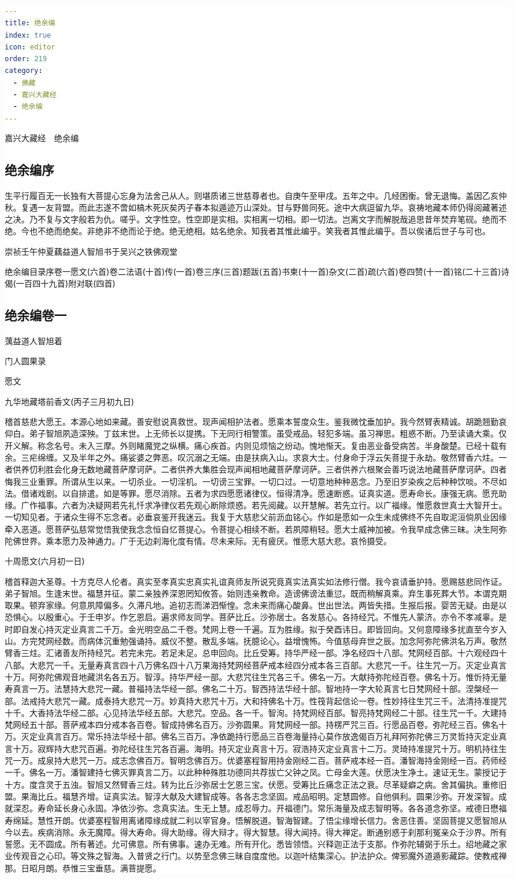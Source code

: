 ```yaml
---
title: 绝余编
index: true
icon: editor
order: 219
category:
  - 佛藏
  - 嘉兴大藏经
  - 绝余编
---
```


嘉兴大藏经　绝余编  

## 绝余编序  

生平行履百无一长独有大菩提心忘身为法舍己从人。则堪质诸三世慈尊者也。自庚午至甲戌。五年之中。几经困衡。曾无退悔。盖因乙亥仲秋。复遇一友背盟。而此志遂不啻如槁木死灰矣丙子春本拟遁迹万山深处。甘与野兽同死。途中大病逗留九华。哀祷地藏本师仍得阅藏著述之决。乃不复与文字般若为仇。嗟乎。文字性空。性空即是实相。实相离一切相。即一切法。岂离文字而解脱哉追思昔年焚弃笔砚。绝而不绝。今也不绝而绝矣。非绝非不绝而论于绝。绝无绝相。姑名绝余。知我者其惟此编乎。笑我者其惟此编乎。吾以俟诸后世子与可也。  

崇祯壬午仲夏藕益道人智旭书于吴兴之铁佛观堂  

绝余编目录序卷一愿文(六首)卷二法语(十首)传(一首)卷三序(三首)题跋(五首)书柬(十一首)杂文(二首)疏(六首)卷四赞(十一首)铭(二十三首)诗偈(一百四十九首)附对联(四首)  

## 绝余编卷一

蕅益道人智旭着  

门人圆果录  

愿文  

九华地藏塔前香文(丙子三月初九日)  

稽首慈悲大愿王。本源心地如来藏。善安慰说真救世。现声闻相护法者。愿乘本誓度众生。鉴我微忱垂加护。我今然臂表精诚。胡跪翘勤哀仰白。弟子智旭夙造深殃。丁兹末世。上无师长以提携。下无同行相警策。虽受戒品。轻犯多端。虽习禅思。粗惑不断。乃至读诵大乘。仅开义解。称念名号。未入三摩。外则睹魔党之纵横。痛心疾首。内则见烦恼之纷动。愧地惭天。复由恶业备受病苦。半身酸楚。已经十载有余。三疟绵缠。又及半年之外。痛娑婆之弊恶。叹沉溺之无端。由是扶病入山。求哀大士。付身命于浮云矢菩提于永劫。敬然臂香六炷。一者供养忉利胜会化身无数地藏菩萨摩诃萨。二者供养大集胜会现声闻相地藏菩萨摩诃萨。三者供养六根聚会善巧说法地藏菩萨摩诃萨。四者悔我三业重罪。所谓从生以来。一切杀业。一切淫机。一切谤三宝罪。一切口过。一切意地种种恶念。乃至旧岁染疾之后种种饮啖。不尽如法。借诸戏剧。以自排遣。如是等罪。愿尽消除。五者为求四愿愿诸律仪。恒得清净。愿速断惑。证真实道。愿寿命长。康强无病。愿充助缘。广作福事。六者为决疑网若先礼忏求净律仪若先观心断除烦惑。若先阅藏。以开慧解。若先立行。以广福缘。惟愿救世真士大智开士。一切知见者。于诸众生得不忘念者。必垂哀鉴开我迷云。我复于大慈悲父前沥血铭心。作如是愿如一众生未成佛终不先自取泥洹倘夙业因缘牵入恶道。愿菩萨弘慈常觉悟我使我念念恒自忆菩提心。令菩提心相续不断。若夙障稍轻。愿大士威神加被。令我早成念佛三昧。决生阿弥陀佛世界。乘本愿力及神通力。广于无边刹海化度有情。尽未来际。无有疲厌。惟愿大慈大悲。哀怜摄受。  

十周愿文(六月初一日)  

稽首释迦大圣尊。十方克尽人伦者。真实至孝真实忠真实礼谊真师友所说究竟真实法真实如法修行僧。我今哀请垂护持。愿赐慈悲同作证。弟子智旭。生逢末世。福慧并征。蒙二亲独养深恩罔知攸答。始则违亲教命。造谤佛谤法重愆。既而稍解真乘。弃生事死葬大节。本谓克期取果。顿弃家缘。何意夙障偏多。久滞凡地。追初志而涕泗惭惶。念未来而痛心酸鼻。世出世法。两皆失措。生报后报。婴苦无疑。由是以恐惧心。以殷重心。于壬申岁。作乞恩启。遍求师友同学。菩萨比丘。沙弥居士。各发慈心。各持经咒。不惟先人蒙济。亦令不孝减辜。是时即自发心持灭定业真言二千万。金光明空品二千卷。梵网上卷一千遍。互为胜缘。拟于癸酉讳日。即皆回向。又何意障缘多扰直至今岁入山。方完梵网经数。而病体沉重勉强诵持。威仪不整。散乱多端。抚臆论心。益增愧怖。今值慈母弃世之辰。加念阿弥陀佛洪名万声。敬然臂香三炷。汇诸善友所持经咒。若完未完。若足未足。总申回向。比丘受筹。持华严经一部。净名经四十八部。梵网经百部。十六观经四十八部。大悲咒一千。无量寿真言四十八万佛名四十八万果海持梵网经菩萨戒本经四分戒本各三百部。大悲咒一千。往生咒一万。灭定业真言十万。阿弥陀佛观音地藏洪名各五万。智淳。持华严经一部。大悲咒往生咒各三千。佛名一万。大献持弥陀经百卷。佛名十万。惟忻持无量寿真言一万。法慧持大悲咒一藏。普福持法华经一部。佛名二十万。智西持法华经十部。智地持一字大轮真言七日梵网经十部。涅槃经一部。法戒持大悲咒一藏。成泰持大悲咒一万。妙真持大悲咒十万。大和持佛名十万。性筏背起信论一卷。性妙持往生咒三千。法清持准提咒十千。大香持法华经二部。心见持法华经五部。大悲咒。空品。各一千。智洵。持梵网经百部。智亮持梵网经二十部。往生咒一千。大建持梵网经五十部。菩萨戒本四分戒本各百卷。智成持佛名百万。沙弥圆果。背梵网经一部。持楞严咒三百。行愿品百卷。弥陀经三百。佛名十万。灭定业真言百万。常乐持法华经十部。佛名三百万。净依跪持行愿品三百卷海量持心莫作放逸偈百万礼拜阿弥陀佛三万灵哲持灭定业真言十万。寂辉持大悲咒百遍。弥陀经往生咒各百遍。海明。持灭定业真言十万。寂浩持灭定业真言十二万。灵琦持准提咒十万。明机持往生咒一万。成泉持大悲咒一万。成志念佛百万。智明念佛百万。优婆塞程智用持金刚经二百。菩萨戒本经一百。潘智海持金刚经一百。药师经一千。佛名一万。潘智建持七佛灭罪真言二万。以此种种殊胜功德同共荐拔亡父钟之凤。亡母金大莲。伏愿决生净土。速证无生。蒙授记于十方。度含灵于五浊。智旭又然臂香三炷。转为比丘沙弥居士乞恩三宝。伏愿。受筹比丘痛念正法之衰。尽革疑癖之病。舍其偏执。重修旧盟。果海比丘。福慧齐增。证真实法。智淳大献及大建智成等。各各志念坚固。戒品昭明。定慧圆修。自他俱利。圆果沙弥。开发深智。成就深忍。寿命延长身心永固。净依沙弥。念真实法。生无上慧。成忍辱力。开福德门。常乐海量及成志智明等。各各道念弥坚。戒德日懋福寿绵延。慧性开朗。优婆塞程智用离诸障缘成就二利以宰官身。悟解脱道。智海智建。了悟尘缘增长信力。舍恶住善。坚固菩提又愿智旭从今以去。疾病消除。永无魔障。得大寿命。得大助缘。得大辩才。得大智慧。得大闻持。得大禅定。断通别惑于刹那利冤亲众于沙界。所有誓愿。无不圆成。所有著述。允可佛意。所有佛事。速办无难。所有开化。悉皆领悟。兴释迦正法于支那。作弥陀辅弼于乐土。绍地藏之家业传观音之心印。等文殊之智海。入普贤之行门。以势至念佛三昧自度度他。以迦叶结集深心。护法护众。俾邪魔外道遁影藏踪。使教戒禅那。日昭月朗。恭惟三宝垂慈。满菩提愿。  
